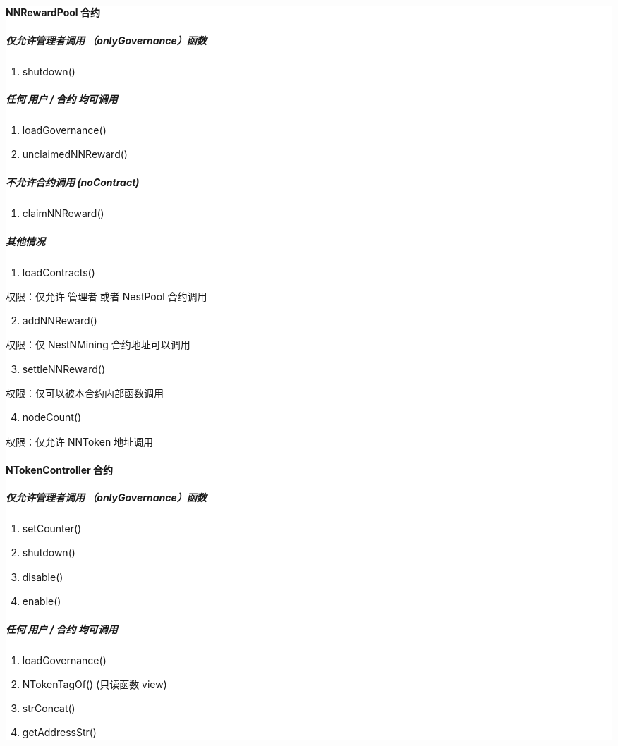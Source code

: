 #### NNRewardPool 合约

##### 仅允许管理者调用 （onlyGovernance）函数
   
1. shutdown()
 

##### 任何 用户 / 合约 均可调用
  
1. loadGovernance() 

2. unclaimedNNReward()


##### 不允许合约调用 (noContract)

1. claimNNReward()


##### 其他情况

1. loadContracts()
  
权限：仅允许 管理者 或者 NestPool 合约调用


2. addNNReward()

权限：仅 NestNMining 合约地址可以调用


3. settleNNReward()

权限：仅可以被本合约内部函数调用 


4. nodeCount()

权限：仅允许 NNToken 地址调用





#### NTokenController 合约

##### 仅允许管理者调用 （onlyGovernance）函数
   
1. setCounter()

2. shutdown()

3. disable()

4. enable()


##### 任何 用户 / 合约 均可调用
  
1. loadGovernance()   

2. NTokenTagOf()   (只读函数 view)  

3. strConcat()       

4. getAddressStr()
